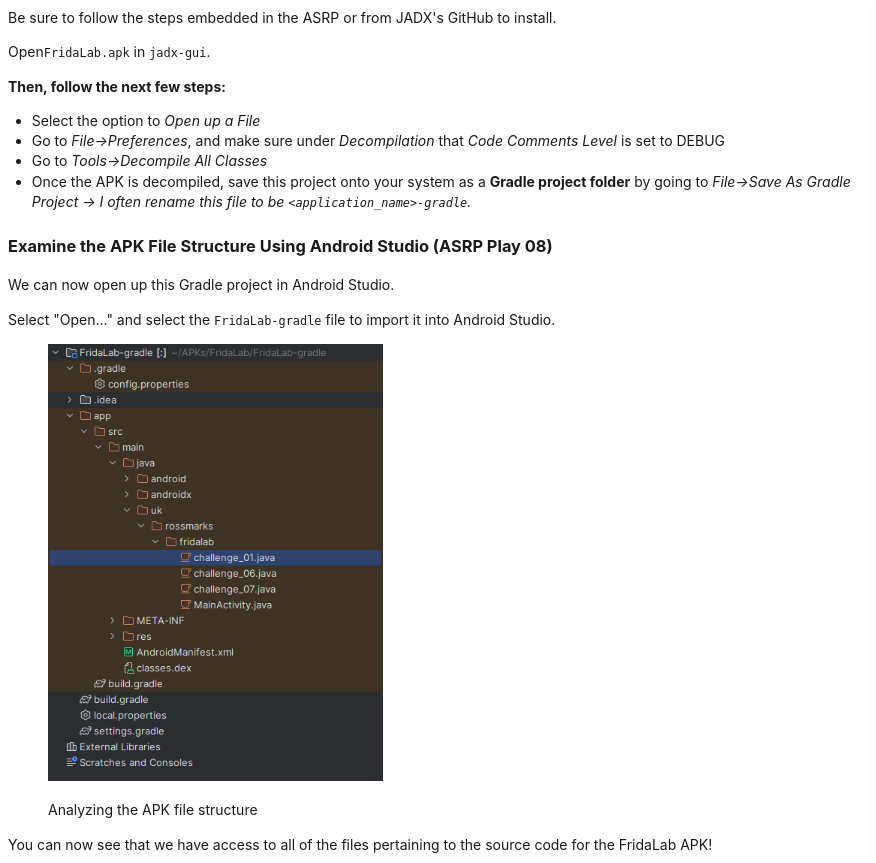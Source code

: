 Be sure to follow the steps embedded in the ASRP or from JADX's GitHub to install.&#x20;

Open`FridaLab.apk` in `jadx-gui`.

**Then, follow the next few steps:**

* Select the option to _Open up a File_
* Go to _File->Preferences_, and make sure under _Decompilation_ that _Code Comments Level_ is set to DEBUG
* Go to _Tools->Decompile All Classes_
* Once the APK is decompiled, save this project onto your system as a **Gradle project folder** by going to _File->Save As Gradle Project -> I often rename this file to be `<application_name>-gradle`._

### Examine the APK File Structure Using Android Studio (ASRP Play 08)

We can now open up this Gradle project in Android Studio.

Select "Open..." and select the `FridaLab-gradle` file to import it into Android Studio.

<figure><img src="../../.gitbook/assets/image (4) (1) (1) (1) (1) (1) (1) (1) (1) (1) (1) (1) (1) (1) (1) (1) (1) (1).png" alt="" width="335"><figcaption><p>Analyzing the APK file structure</p></figcaption></figure>

You can now see that we have access to all of the files pertaining to the source code for the FridaLab APK!
